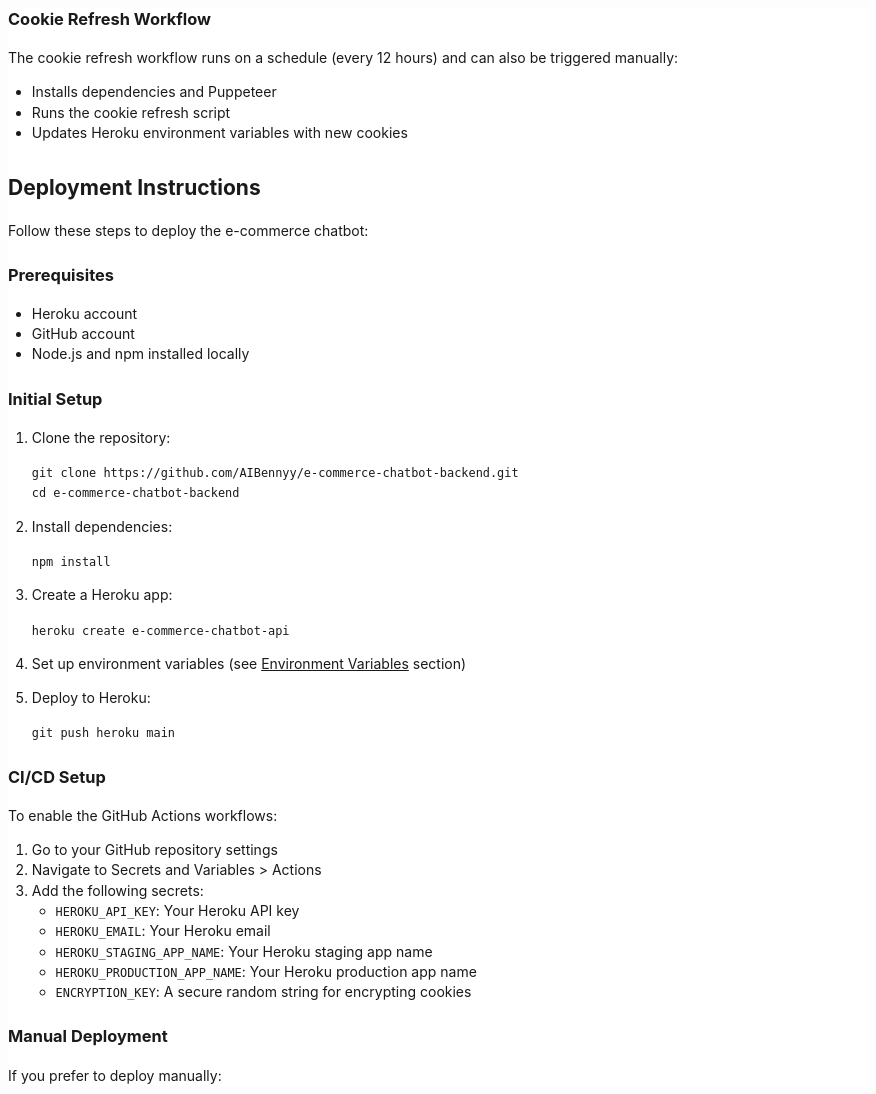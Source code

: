 ### Cookie Refresh Workflow
The cookie refresh workflow runs on a schedule (every 12 hours) and can also be triggered manually:

- Installs dependencies and Puppeteer
- Runs the cookie refresh script
- Updates Heroku environment variables with new cookies

## Deployment Instructions
Follow these steps to deploy the e-commerce chatbot:

### Prerequisites
- Heroku account
- GitHub account
- Node.js and npm installed locally

### Initial Setup
1. Clone the repository:
   ```
   git clone https://github.com/AIBennyy/e-commerce-chatbot-backend.git
   cd e-commerce-chatbot-backend
   ```

2. Install dependencies:
   ```
   npm install
   ```

3. Create a Heroku app:
   ```
   heroku create e-commerce-chatbot-api
   ```

4. Set up environment variables (see [Environment Variables](#environment-variables) section)

5. Deploy to Heroku:
   ```
   git push heroku main
   ```

### CI/CD Setup
To enable the GitHub Actions workflows:

1. Go to your GitHub repository settings
2. Navigate to Secrets and Variables > Actions
3. Add the following secrets:
   - `HEROKU_API_KEY`: Your Heroku API key
   - `HEROKU_EMAIL`: Your Heroku email
   - `HEROKU_STAGING_APP_NAME`: Your Heroku staging app name
   - `HEROKU_PRODUCTION_APP_NAME`: Your Heroku production app name
   - `ENCRYPTION_KEY`: A secure random string for encrypting cookies

### Manual Deployment
If you prefer to deploy manually:
